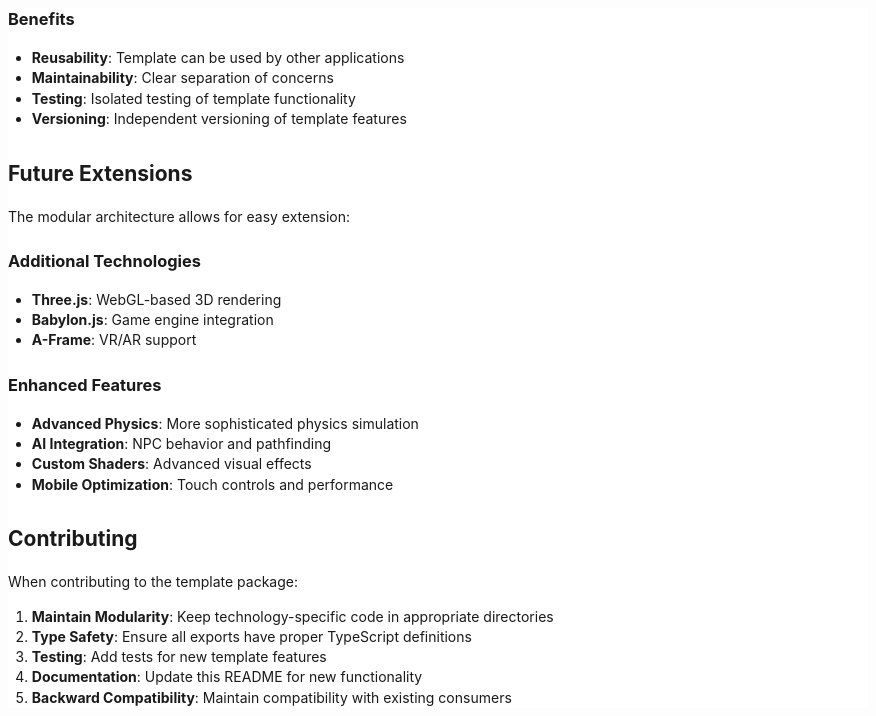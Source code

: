 ### Benefits

-   **Reusability**: Template can be used by other applications
-   **Maintainability**: Clear separation of concerns
-   **Testing**: Isolated testing of template functionality
-   **Versioning**: Independent versioning of template features

## Future Extensions

The modular architecture allows for easy extension:

### Additional Technologies

-   **Three.js**: WebGL-based 3D rendering
-   **Babylon.js**: Game engine integration
-   **A-Frame**: VR/AR support

### Enhanced Features

-   **Advanced Physics**: More sophisticated physics simulation
-   **AI Integration**: NPC behavior and pathfinding
-   **Custom Shaders**: Advanced visual effects
-   **Mobile Optimization**: Touch controls and performance

## Contributing

When contributing to the template package:

1. **Maintain Modularity**: Keep technology-specific code in appropriate directories
2. **Type Safety**: Ensure all exports have proper TypeScript definitions
3. **Testing**: Add tests for new template features
4. **Documentation**: Update this README for new functionality
5. **Backward Compatibility**: Maintain compatibility with existing consumers
